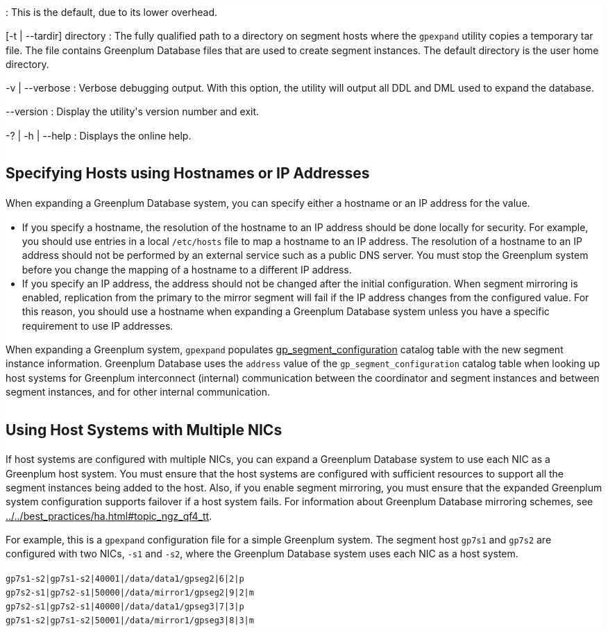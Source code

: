 :   This is the default, due to its lower overhead.

\[-t \| --tardir\] directory
:   The fully qualified path to a directory on segment hosts where the `gpexpand` utility copies a temporary tar file. The file contains Greenplum Database files that are used to create segment instances. The default directory is the user home directory.

-v \| --verbose
:   Verbose debugging output. With this option, the utility will output all DDL and DML used to expand the database.

--version
:   Display the utility's version number and exit.

-? \| -h \| --help
:   Displays the online help.

## <a id="host_ip"></a>Specifying Hosts using Hostnames or IP Addresses 

When expanding a Greenplum Database system, you can specify either a hostname or an IP address for the value.

-   If you specify a hostname, the resolution of the hostname to an IP address should be done locally for security. For example, you should use entries in a local `/etc/hosts` file to map a hostname to an IP address. The resolution of a hostname to an IP address should not be performed by an external service such as a public DNS server. You must stop the Greenplum system before you change the mapping of a hostname to a different IP address.
-   If you specify an IP address, the address should not be changed after the initial configuration. When segment mirroring is enabled, replication from the primary to the mirror segment will fail if the IP address changes from the configured value. For this reason, you should use a hostname when expanding a Greenplum Database system unless you have a specific requirement to use IP addresses.

When expanding a Greenplum system, `gpexpand` populates [gp\_segment\_configuration](../../ref_guide/system_catalogs/gp_segment_configuration.html) catalog table with the new segment instance information. Greenplum Database uses the `address` value of the `gp_segment_configuration` catalog table when looking up host systems for Greenplum interconnect \(internal\) communication between the coordinator and segment instances and between segment instances, and for other internal communication.

## <a id="multi_nic"></a>Using Host Systems with Multiple NICs 

If host systems are configured with multiple NICs, you can expand a Greenplum Database system to use each NIC as a Greenplum host system. You must ensure that the host systems are configured with sufficient resources to support all the segment instances being added to the host. Also, if you enable segment mirroring, you must ensure that the expanded Greenplum system configuration supports failover if a host system fails. For information about Greenplum Database mirroring schemes, see [../../best\_practices/ha.html\#topic\_ngz\_qf4\_tt](../../best_practices/ha.html#topic_ngz_qf4_tt).

For example, this is a `gpexpand` configuration file for a simple Greenplum system. The segment host `gp7s1` and `gp7s2` are configured with two NICs, `-s1` and `-s2`, where the Greenplum Database system uses each NIC as a host system.

```
gp7s1-s2|gp7s1-s2|40001|/data/data1/gpseg2|6|2|p
gp7s2-s1|gp7s2-s1|50000|/data/mirror1/gpseg2|9|2|m
gp7s2-s1|gp7s2-s1|40000|/data/data1/gpseg3|7|3|p
gp7s1-s2|gp7s1-s2|50001|/data/mirror1/gpseg3|8|3|m
```
